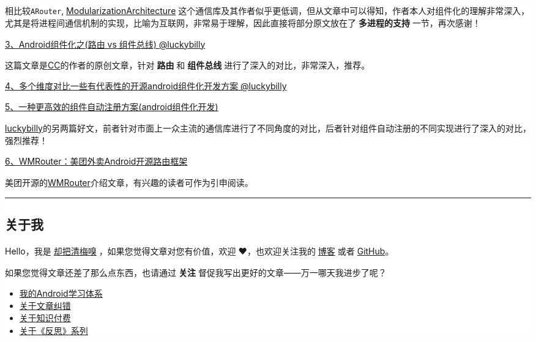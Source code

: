 相比较`ARouter`, [ModularizationArchitecture](https://github.com/SpinyTech/ModularizationArchitecture) 这个通信库及其作者似乎更低调，但从文章中可以得知，作者本人对组件化的理解非常深入，尤其是将进程间通信机制的实现，比喻为互联网，非常易于理解，因此直接将部分原文放在了 **多进程的支持** 一节，再次感谢！

[3、Android组件化之(路由 vs 组件总线) @luckybilly](https://github.com/luckybilly/CC/wiki/Android%E7%BB%84%E4%BB%B6%E5%8C%96%E4%B9%8B(%E8%B7%AF%E7%94%B1-vs-%E7%BB%84%E4%BB%B6%E6%80%BB%E7%BA%BF))

这篇文章是[CC](https://github.com/luckybilly/CC)的作者的原创文章，针对 **路由** 和 **组件总线** 进行了深入的对比，非常深入，推荐。

[4、多个维度对比一些有代表性的开源android组件化开发方案 @luckybilly](https://github.com/luckybilly/AndroidComponentizeLibs)

[5、一种更高效的组件自动注册方案(android组件化开发)](http://blog.csdn.net/cdecde111/article/details/78074692)

[luckybilly](https://github.com/luckybilly)的另两篇好文，前者针对市面上一众主流的通信库进行了不同角度的对比，后者针对组件自动注册的不同实现进行了深入的对比，强烈推荐！


[6、WMRouter：美团外卖Android开源路由框架](https://tech.meituan.com/2018/08/23/meituan-waimai-android-open-source-routing-framework.html)

美团开源的[WMRouter](https://github.com/meituan/WMRouter)介绍文章，有兴趣的读者可作为引申阅读。

---

## 关于我

Hello，我是 [却把清梅嗅](https://github.com/qingmei2) ，如果您觉得文章对您有价值，欢迎 ❤️，也欢迎关注我的 [博客](https://blog.csdn.net/mq2553299) 或者 [GitHub](https://github.com/qingmei2)。

如果您觉得文章还差了那么点东西，也请通过 **关注** 督促我写出更好的文章——万一哪天我进步了呢？

* [我的Android学习体系](https://github.com/qingmei2/blogs)
* [关于文章纠错](https://github.com/qingmei2/blogs/blob/master/error_collection.md)
* [关于知识付费](https://github.com/qingmei2/blogs/blob/master/appreciation.md)
* [关于《反思》系列](https://github.com/qingmei2/blogs/blob/master/src/%E5%8F%8D%E6%80%9D%E7%B3%BB%E5%88%97/thinking_in_android_index.md)
